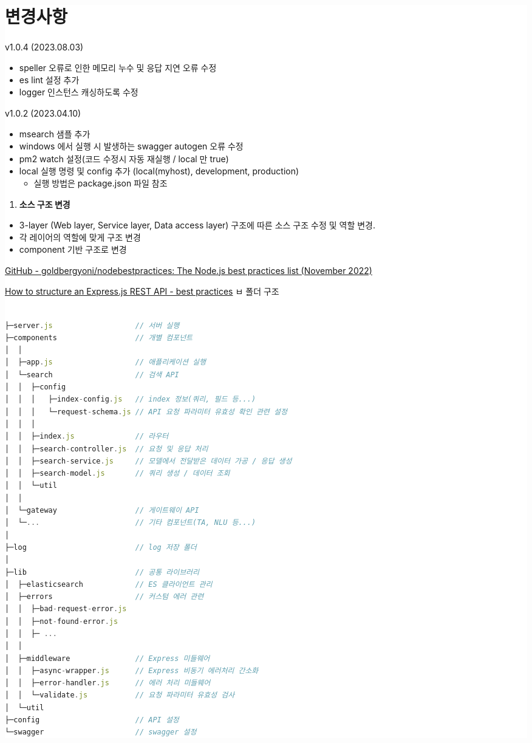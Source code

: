 # 변경사항
v1.0.4 (2023.08.03)
- speller 오류로 인한 메모리 누수 및 응답 지연 오류 수정
- es lint 설정 추가
- logger 인스턴스 캐싱하도록 수정

v1.0.2 (2023.04.10)
- msearch 샘플 추가
- windows 에서 실행 시 발생하는 swagger autogen 오류 수정
- pm2 watch 설정(코드 수정시 자동 재실행 / local 만 true)
- local 실행 명령 및 config 추가 (local(myhost), development, production)
  - 실행 방법은 package.json 파일 참조

1. **소스 구조 변경**
- 3-layer (Web layer, Service layer, Data access layer) 구조에 따른 소스 구조 수정 및 역할 변경.
- 각 레이어의 역할에 맞게 구조 변경
- component 기반 구조로 변경

[GitHub - goldbergyoni/nodebestpractices: The Node.js best practices list (November 2022)](https://github.com/goldbergyoni/nodebestpractices#-12-layer-your-components-keep-the-web-layer-within-its-boundaries)

[How to structure an Express.js REST API - best practices](https://blog.treblle.com/egergr/)
ㅂ
폴더 구조

```jsx

├─server.js                   // 서버 실행    
├─components                  // 개별 컴포넌트
│  │
│  ├─app.js                   // 애플리케이션 실행
│  └─search                   // 검색 API
│  │  ├─config
│  │  │   ├─index-config.js   // index 정보(쿼리, 필드 등...)
│  │  │   └─request-schema.js // API 요청 파라미터 유효성 확인 관련 설정
│  │  │
│  │  ├─index.js              // 라우터
│  │  ├─search-controller.js  // 요청 및 응답 처리
│  │  ├─search-service.js     // 모델에서 전달받은 데이터 가공 / 응답 생성
│  │  ├─search-model.js       // 쿼리 생성 / 데이터 조회
│  │  └─util
│  │
│  └─gateway                  // 게이트웨이 API
│  └─...                      // 기타 컴포넌트(TA, NLU 등...)
│ 
├─log                         // log 저장 폴더
│ 
├─lib                         // 공통 라이브러리
│  ├─elasticsearch            // ES 클라이언트 관리
│  ├─errors                   // 커스텀 에러 관련
│  │  ├─bad-request-error.js
│  │  ├─not-found-error.js
│  │  ├─ ...
│  │
│  ├─middleware               // Express 미들웨어
│  │  ├─async-wrapper.js      // Express 비동기 에러처리 간소화
│  │  ├─error-handler.js      // 에러 처리 미들웨어
│  │  └─validate.js           // 요청 파라미터 유효성 검사
│  └─util
├─config                      // API 설정
└─swagger                     // swagger 설정

```
